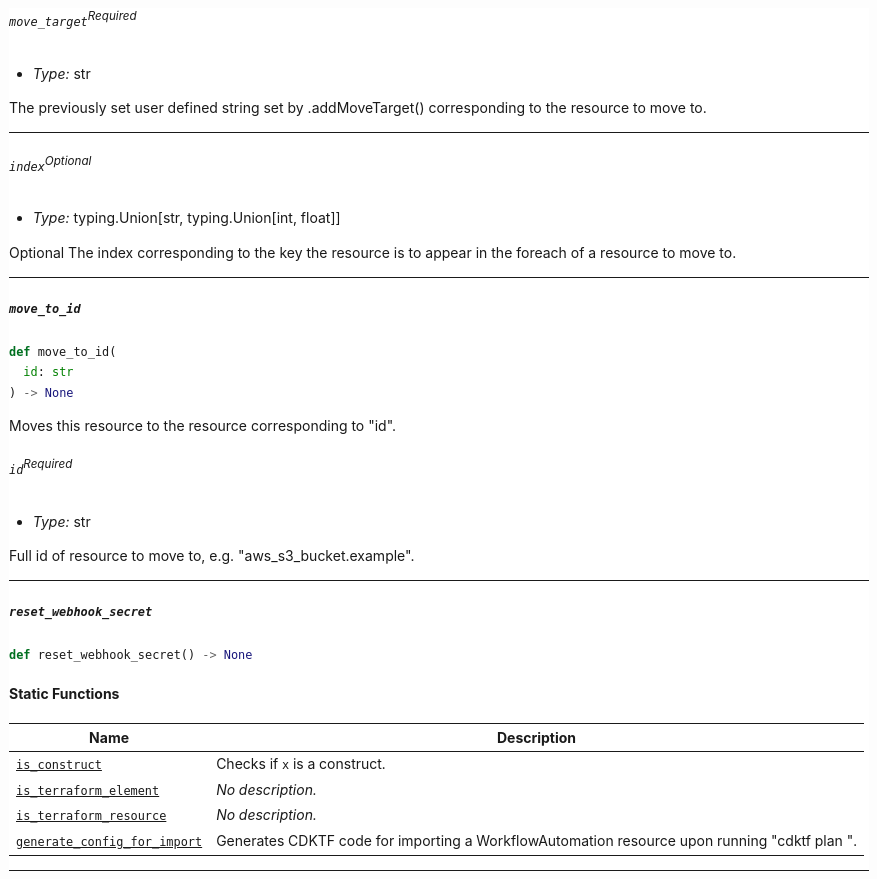 ###### `move_target`<sup>Required</sup> <a name="move_target" id="@cdktf/provider-datadog.workflowAutomation.WorkflowAutomation.moveTo.parameter.moveTarget"></a>

- *Type:* str

The previously set user defined string set by .addMoveTarget() corresponding to the resource to move to.

---

###### `index`<sup>Optional</sup> <a name="index" id="@cdktf/provider-datadog.workflowAutomation.WorkflowAutomation.moveTo.parameter.index"></a>

- *Type:* typing.Union[str, typing.Union[int, float]]

Optional The index corresponding to the key the resource is to appear in the foreach of a resource to move to.

---

##### `move_to_id` <a name="move_to_id" id="@cdktf/provider-datadog.workflowAutomation.WorkflowAutomation.moveToId"></a>

```python
def move_to_id(
  id: str
) -> None
```

Moves this resource to the resource corresponding to "id".

###### `id`<sup>Required</sup> <a name="id" id="@cdktf/provider-datadog.workflowAutomation.WorkflowAutomation.moveToId.parameter.id"></a>

- *Type:* str

Full id of resource to move to, e.g. "aws_s3_bucket.example".

---

##### `reset_webhook_secret` <a name="reset_webhook_secret" id="@cdktf/provider-datadog.workflowAutomation.WorkflowAutomation.resetWebhookSecret"></a>

```python
def reset_webhook_secret() -> None
```

#### Static Functions <a name="Static Functions" id="Static Functions"></a>

| **Name** | **Description** |
| --- | --- |
| <code><a href="#@cdktf/provider-datadog.workflowAutomation.WorkflowAutomation.isConstruct">is_construct</a></code> | Checks if `x` is a construct. |
| <code><a href="#@cdktf/provider-datadog.workflowAutomation.WorkflowAutomation.isTerraformElement">is_terraform_element</a></code> | *No description.* |
| <code><a href="#@cdktf/provider-datadog.workflowAutomation.WorkflowAutomation.isTerraformResource">is_terraform_resource</a></code> | *No description.* |
| <code><a href="#@cdktf/provider-datadog.workflowAutomation.WorkflowAutomation.generateConfigForImport">generate_config_for_import</a></code> | Generates CDKTF code for importing a WorkflowAutomation resource upon running "cdktf plan <stack-name>". |

---